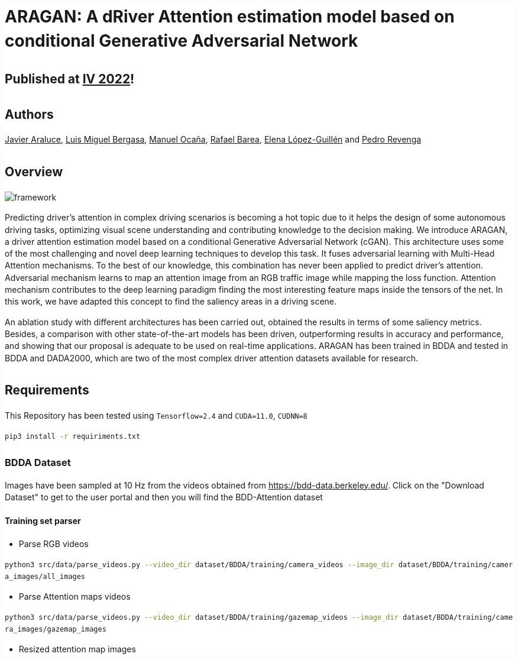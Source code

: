 # ARAGAN: A dRiver Attention estimation model based on conditional Generative Adversarial Network

## **Published at [IV 2022](enlace)!**

## Authors
				
[Javier Araluce](javier.araluce@uah.es), [Luis Miguel Bergasa](luism.bergasa@uah.es), [Manuel Ocaña](mocana@depeca.uah.es), [Rafael Barea](rafael.barea@uah.es), [Elena López-Guillén](elena.lopezg@uah.es)  and [Pedro Revenga](pedro.revenga@uah.es)

## Overview

![framework](https://github.com/javierAraluce/ARAGAN/blob/main/figures/ARAGAN-Framework.drawio.png)

Predicting driver’s attention in complex driving scenarios is becoming a hot topic due to it helps the design of some autonomous driving tasks, optimizing visual scene understanding and contributing knowledge to the decision making.
We introduce ARAGAN, a driver attention estimation model based on a conditional Generative Adversarial Network (cGAN). 
This architecture uses some of the most challenging and novel deep learning techniques to develop this task.
It fuses adversarial learning with Multi-Head Attention mechanisms. To the best of our knowledge, this combination has never been applied to predict driver’s attention.
Adversarial mechanism learns to map an attention image from an RGB traffic image while mapping the loss function. Attention mechanism contributes to the deep learning paradigm finding the most interesting feature maps inside the tensors of the net. In this work, we have adapted this concept to find the saliency areas in a driving scene.
 
An ablation study with different architectures has been carried out, obtained the results in terms of some saliency metrics. Besides, a comparison with other state-of-the-art models has been driven, outperforming results in accuracy and performance, and showing that our proposal is adequate to be used on real-time applications. 
ARAGAN has been trained in BDDA and tested in BDDA and DADA2000, which are two of the most complex driver attention datasets available for research. 			
				
				
## Requirements
 
This Repository has been tested using `Tensorflow=2.4` and `CUDA=11.0`, `CUDNN=8`
```bash
pip3 install -r requiriments.txt
```


### BDDA Dataset
Images have been sampled at 10 Hz from the videos obtained from https://bdd-data.berkeley.edu/. Click on the "Download Dataset" to get to the user portal and then you will find the BDD-Attention dataset
#### Training set parser
- Parse RGB videos
```bash
python3 src/data/parse_videos.py --video_dir dataset/BDDA/training/camera_videos --image_dir dataset/BDDA/training/camera_images/all_images
```
- Parse Attention maps videos
```bash
python3 src/data/parse_videos.py --video_dir dataset/BDDA/training/gazemap_videos --image_dir dataset/BDDA/training/camera_images/gazemap_images
```
- Resized attention map images
```bash
```